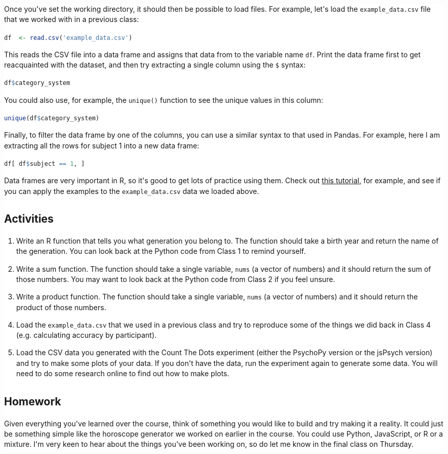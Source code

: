 Once you've set the working directory, it should then be possible to load files. For example, let's load the `example_data.csv` file that we worked with in a previous class:

```r
df  <- read.csv('example_data.csv')
```

This reads the CSV file into a data frame and assigns that data from to the variable name `df`. Print the data frame first to get reacquainted with the dataset, and then try extracting a single column using the `$` syntax:

```r
df$category_system
```

You could also use, for example, the `unique()` function to see the unique values in this column:

```r
unique(df$category_system)
```

Finally, to filter the data frame by one of the columns, you can use a similar syntax to that used in Pandas. For example, here I am extracting all the rows for subject 1 into a new data frame:

```r
df[ df$subject == 1, ]
```

Data frames are very important in R, so it's good to get lots of practice using them. Check out [this tutorial](https://www.tutorialspoint.com/r/r_data_frames.htm), for example, and see if you can apply the examples to the `example_data.csv` data we loaded above.


## Activities

1. Write an R function that tells you what generation you belong to. The function should take a birth year and return the name of the generation. You can look back at the Python code from Class 1 to remind yourself.

2. Write a sum function. The function should take a single variable, `nums` (a vector of numbers) and it should return the sum of those numbers. You may want to look back at the Python code from Class 2 if you feel unsure.

3. Write a product function. The function should take a single variable, `nums` (a vector of numbers) and it should return the product of those numbers.

4. Load the `example_data.csv` that we used in a previous class and try to reproduce some of the things we did back in Class 4 (e.g. calculating accuracy by participant).

5. Load the CSV data you generated with the Count The Dots experiment (either the PsychoPy version or the jsPsych version) and try to make some plots of your data. If you don't have the data, run the experiment again to generate some data. You will need to do some research online to find out how to make plots.


## Homework

Given everything you've learned over the course, think of something you would like to build and try making it a reality. It could just be something simple like the horoscope generator we worked on earlier in the course. You could use Python, JavaScript, or R or a mixture. I'm very keen to hear about the things you've been working on, so do let me know in the final class on Thursday.
